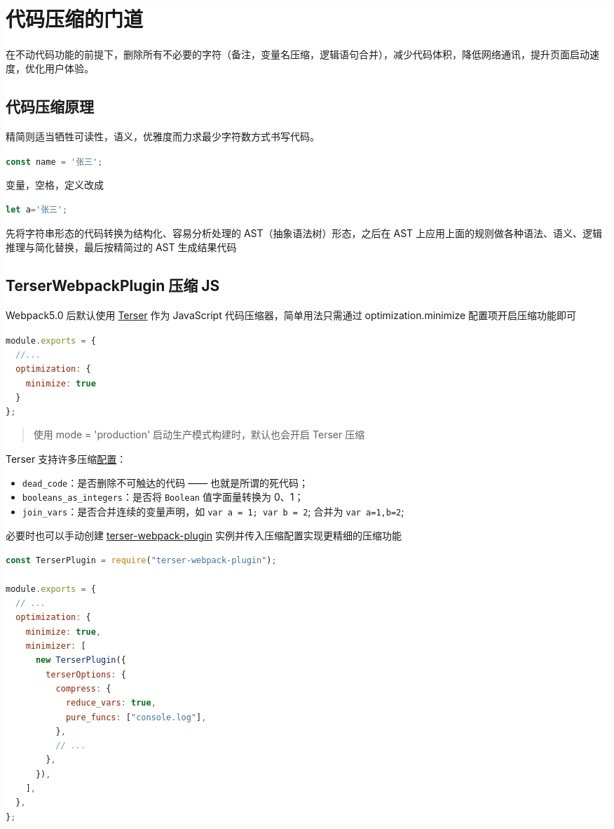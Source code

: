# 代码压缩的门道

在不动代码功能的前提下，删除所有不必要的字符（备注，变量名压缩，逻辑语句合并），减少代码体积，降低网络通讯，提升页面启动速度，优化用户体验。

## 代码压缩原理

精简则适当牺牲可读性，语义，优雅度而力求最少字符数方式书写代码。

```js
const name = '张三';
```

变量，空格，定义改成

```js
let a='张三';
```

先将字符串形态的代码转换为结构化、容易分析处理的 AST（抽象语法树）形态，之后在 AST 上应用上面的规则做各种语法、语义、逻辑推理与简化替换，最后按精简过的 AST 生成结果代码

## TerserWebpackPlugin 压缩 JS

Webpack5.0 后默认使用 [Terser](https://github.com/terser/terser) 作为 JavaScript 代码压缩器，简单用法只需通过 optimization.minimize 配置项开启压缩功能即可

```js
module.exports = {
  //...
  optimization: {
    minimize: true
  }
};
```

> 使用 mode = 'production' 启动生产模式构建时，默认也会开启 Terser 压缩

Terser 支持许多压缩[配置](https://github.com/terser/terser#compress-options)：

- `dead_code`：是否删除不可触达的代码 —— 也就是所谓的死代码；
- `booleans_as_integers`：是否将 `Boolean` 值字面量转换为 0、1；
- `join_vars`：是否合并连续的变量声明，如 `var a = 1; var b = 2`; 合并为 `var a=1,b=2`;

必要时也可以手动创建 [terser-webpack-plugin](https://github.com/webpack-contrib/terser-webpack-plugin) 实例并传入压缩配置实现更精细的压缩功能

```js
const TerserPlugin = require("terser-webpack-plugin");

module.exports = {
  // ...
  optimization: {
    minimize: true,
    minimizer: [
      new TerserPlugin({
        terserOptions: {
          compress: {
            reduce_vars: true,
            pure_funcs: ["console.log"],
          },
          // ...
        },
      }),
    ],
  },
};
```
